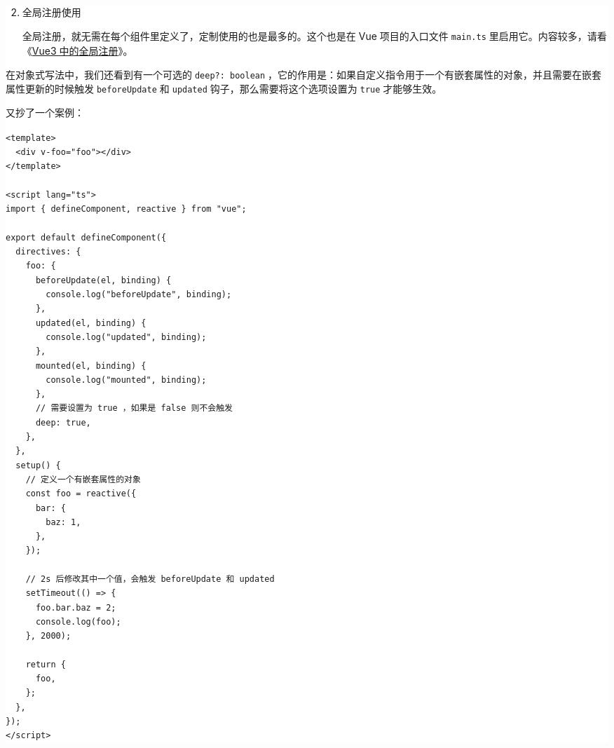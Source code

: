 2. 全局注册使用

   全局注册，就无需在每个组件里定义了，定制使用的也是最多的。这个也是在 Vue 项目的入口文件 `main.ts` 里启用它。内容较多，请看《[Vue3 中的全局注册](Vue3中的全局注册.md)》。

在对象式写法中，我们还看到有一个可选的 `deep?: boolean` ，它的作用是：如果自定义指令用于一个有嵌套属性的对象，并且需要在嵌套属性更新的时候触发 `beforeUpdate` 和 `updated` 钩子，那么需要将这个选项设置为 `true` 才能够生效。

又抄了一个案例：

```vue
<template>
  <div v-foo="foo"></div>
</template>

<script lang="ts">
import { defineComponent, reactive } from "vue";

export default defineComponent({
  directives: {
    foo: {
      beforeUpdate(el, binding) {
        console.log("beforeUpdate", binding);
      },
      updated(el, binding) {
        console.log("updated", binding);
      },
      mounted(el, binding) {
        console.log("mounted", binding);
      },
      // 需要设置为 true ，如果是 false 则不会触发
      deep: true,
    },
  },
  setup() {
    // 定义一个有嵌套属性的对象
    const foo = reactive({
      bar: {
        baz: 1,
      },
    });

    // 2s 后修改其中一个值，会触发 beforeUpdate 和 updated
    setTimeout(() => {
      foo.bar.baz = 2;
      console.log(foo);
    }, 2000);

    return {
      foo,
    };
  },
});
</script>
```
